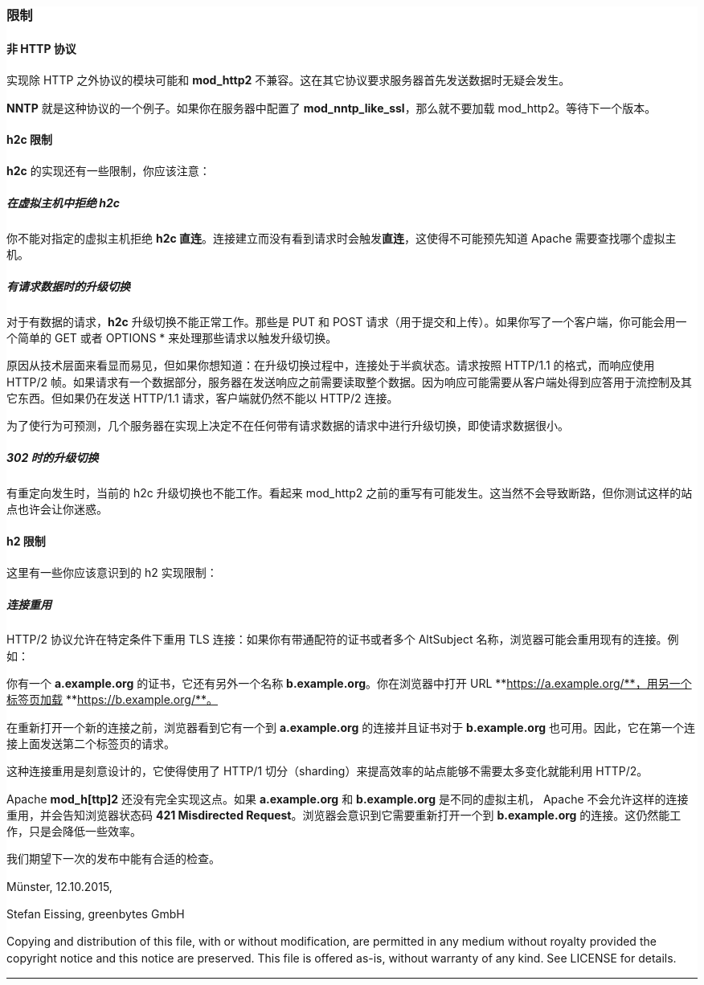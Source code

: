 ### 限制 ###

#### 非 HTTP 协议 ###

实现除 HTTP 之外协议的模块可能和 **mod_http2** 不兼容。这在其它协议要求服务器首先发送数据时无疑会发生。

**NNTP** 就是这种协议的一个例子。如果你在服务器中配置了 **mod\_nntp\_like\_ssl**，那么就不要加载 mod_http2。等待下一个版本。

#### h2c 限制 ####

**h2c** 的实现还有一些限制，你应该注意：

##### 在虚拟主机中拒绝 h2c #####

你不能对指定的虚拟主机拒绝 **h2c 直连**。连接建立而没有看到请求时会触发**直连**，这使得不可能预先知道 Apache 需要查找哪个虚拟主机。

##### 有请求数据时的升级切换 #####

对于有数据的请求，**h2c** 升级切换不能正常工作。那些是 PUT 和 POST 请求（用于提交和上传）。如果你写了一个客户端，你可能会用一个简单的 GET 或者 OPTIONS * 来处理那些请求以触发升级切换。

原因从技术层面来看显而易见，但如果你想知道：在升级切换过程中，连接处于半疯状态。请求按照 HTTP/1.1 的格式，而响应使用 HTTP/2 帧。如果请求有一个数据部分，服务器在发送响应之前需要读取整个数据。因为响应可能需要从客户端处得到应答用于流控制及其它东西。但如果仍在发送 HTTP/1.1 请求，客户端就仍然不能以 HTTP/2 连接。

为了使行为可预测，几个服务器在实现上决定不在任何带有请求数据的请求中进行升级切换，即使请求数据很小。

##### 302 时的升级切换 #####

有重定向发生时，当前的 h2c 升级切换也不能工作。看起来 mod_http2 之前的重写有可能发生。这当然不会导致断路，但你测试这样的站点也许会让你迷惑。

#### h2 限制 ####

这里有一些你应该意识到的 h2 实现限制：

##### 连接重用 #####

HTTP/2 协议允许在特定条件下重用 TLS 连接：如果你有带通配符的证书或者多个 AltSubject 名称，浏览器可能会重用现有的连接。例如：

你有一个 **a.example.org** 的证书，它还有另外一个名称 **b.example.org**。你在浏览器中打开 URL **https://a.example.org/**，用另一个标签页加载 **https://b.example.org/**。

在重新打开一个新的连接之前，浏览器看到它有一个到 **a.example.org** 的连接并且证书对于 **b.example.org** 也可用。因此，它在第一个连接上面发送第二个标签页的请求。

这种连接重用是刻意设计的，它使得使用了 HTTP/1 切分（sharding）来提高效率的站点能够不需要太多变化就能利用 HTTP/2。

Apache **mod_h[ttp]2** 还没有完全实现这点。如果 **a.example.org** 和 **b.example.org** 是不同的虚拟主机， Apache 不会允许这样的连接重用，并会告知浏览器状态码 **421 Misdirected Request**。浏览器会意识到它需要重新打开一个到 **b.example.org** 的连接。这仍然能工作，只是会降低一些效率。

我们期望下一次的发布中能有合适的检查。

Münster, 12.10.2015,

Stefan Eissing, greenbytes GmbH

Copying and distribution of this file, with or without modification, are permitted in any medium without royalty provided the copyright notice and this notice are preserved. This file is offered as-is, without warranty of any kind. See LICENSE for details. 


----------
